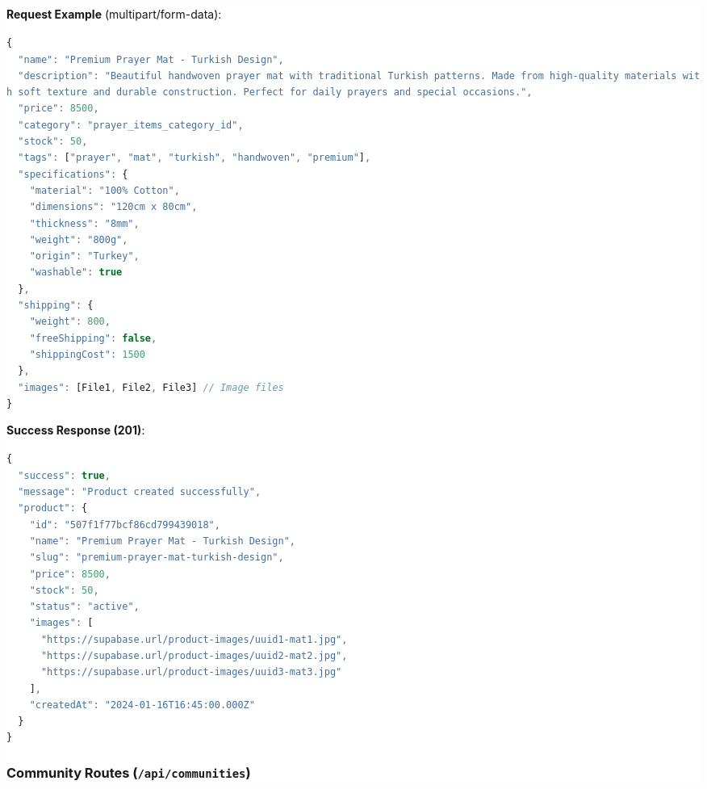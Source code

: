**Request Example** (multipart/form-data):
```javascript
{
  "name": "Premium Prayer Mat - Turkish Design",
  "description": "Beautiful handwoven prayer mat with traditional Turkish patterns. Made from high-quality materials with soft texture and durable construction. Perfect for daily prayers and special occasions.",
  "price": 8500,
  "category": "prayer_items_category_id",
  "stock": 50,
  "tags": ["prayer", "mat", "turkish", "handwoven", "premium"],
  "specifications": {
    "material": "100% Cotton",
    "dimensions": "120cm x 80cm",
    "thickness": "8mm",
    "weight": "800g",
    "origin": "Turkey",
    "washable": true
  },
  "shipping": {
    "weight": 800,
    "freeShipping": false,
    "shippingCost": 1500
  },
  "images": [File1, File2, File3] // Image files
}
```

**Success Response (201)**:
```javascript
{
  "success": true,
  "message": "Product created successfully",
  "product": {
    "id": "507f1f77bcf86cd799439018",
    "name": "Premium Prayer Mat - Turkish Design",
    "slug": "premium-prayer-mat-turkish-design",
    "price": 8500,
    "stock": 50,
    "status": "active",
    "images": [
      "https://supabase.url/product-images/uuid1-mat1.jpg",
      "https://supabase.url/product-images/uuid2-mat2.jpg",
      "https://supabase.url/product-images/uuid3-mat3.jpg"
    ],
    "createdAt": "2024-01-16T16:45:00.000Z"
  }
}
```

### Community Routes (`/api/communities`)
